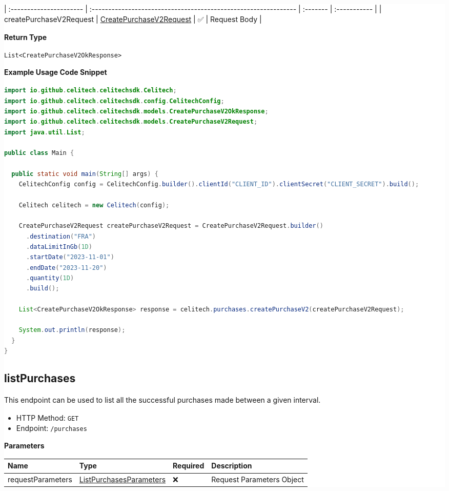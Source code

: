 | :---------------------- | :-------------------------------------------------------------- | :------- | :----------- |
| createPurchaseV2Request | [CreatePurchaseV2Request](../models/CreatePurchaseV2Request.md) | ✅       | Request Body |

**Return Type**

`List<CreatePurchaseV2OkResponse>`

**Example Usage Code Snippet**

```java
import io.github.celitech.celitechsdk.Celitech;
import io.github.celitech.celitechsdk.config.CelitechConfig;
import io.github.celitech.celitechsdk.models.CreatePurchaseV2OkResponse;
import io.github.celitech.celitechsdk.models.CreatePurchaseV2Request;
import java.util.List;

public class Main {

  public static void main(String[] args) {
    CelitechConfig config = CelitechConfig.builder().clientId("CLIENT_ID").clientSecret("CLIENT_SECRET").build();

    Celitech celitech = new Celitech(config);

    CreatePurchaseV2Request createPurchaseV2Request = CreatePurchaseV2Request.builder()
      .destination("FRA")
      .dataLimitInGb(1D)
      .startDate("2023-11-01")
      .endDate("2023-11-20")
      .quantity(1D)
      .build();

    List<CreatePurchaseV2OkResponse> response = celitech.purchases.createPurchaseV2(createPurchaseV2Request);

    System.out.println(response);
  }
}

```

## listPurchases

This endpoint can be used to list all the successful purchases made between a given interval.

- HTTP Method: `GET`
- Endpoint: `/purchases`

**Parameters**

| Name              | Type                                                            | Required | Description               |
| :---------------- | :-------------------------------------------------------------- | :------- | :------------------------ |
| requestParameters | [ListPurchasesParameters](../models/ListPurchasesParameters.md) | ❌       | Request Parameters Object |
